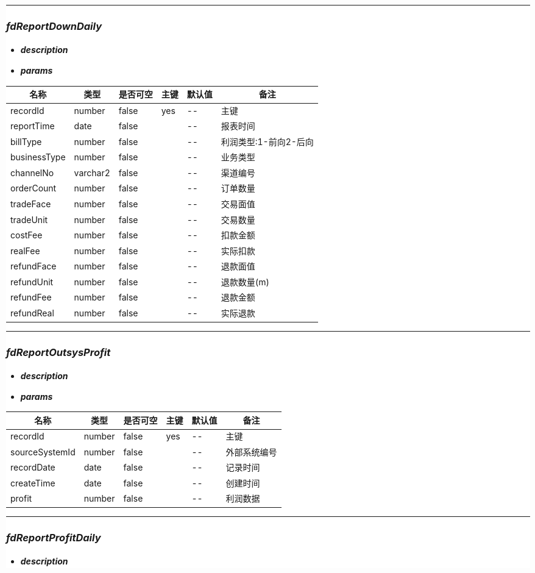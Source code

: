 ----
### ***fdReportDownDaily***
*   ***description***
 
*  ***params***

|名称| 类型 |是否可空 |主键 |默认值| 备注 |
|---|----|---|--|---|----|
|recordId|number|false|yes|--|主键|
|reportTime|date|false||--|报表时间|
|billType|number|false||--|利润类型:1-前向2-后向|
|businessType|number|false||--|业务类型|
|channelNo|varchar2|false||--|渠道编号|
|orderCount|number|false||--|订单数量|
|tradeFace|number|false||--|交易面值|
|tradeUnit|number|false||--|交易数量|
|costFee|number|false||--|扣款金额|
|realFee|number|false||--|实际扣款|
|refundFace|number|false||--|退款面值|
|refundUnit|number|false||--|退款数量(m)|
|refundFee|number|false||--|退款金额|
|refundReal|number|false||--|实际退款|

----
### ***fdReportOutsysProfit***
*   ***description***
 
*  ***params***

|名称| 类型 |是否可空 |主键 |默认值| 备注 |
|---|----|---|--|---|----|
|recordId|number|false|yes|--|主键|
|sourceSystemId|number|false||--|外部系统编号|
|recordDate|date|false||--|记录时间|
|createTime|date|false||--|创建时间|
|profit|number|false||--|利润数据|

----
### ***fdReportProfitDaily***
*   ***description***
 